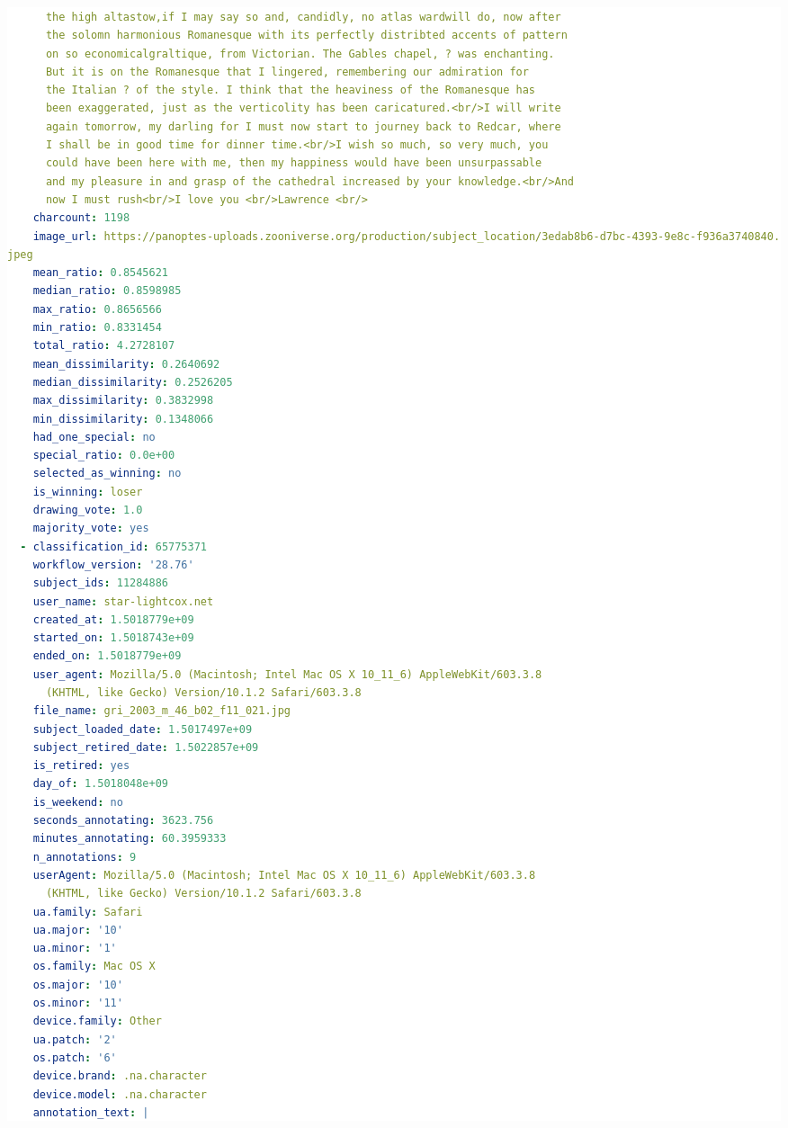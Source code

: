 ```yaml
      the high altastow,if I may say so and, candidly, no atlas wardwill do, now after
      the solomn harmonious Romanesque with its perfectly distribted accents of pattern
      on so economicalgraltique, from Victorian. The Gables chapel, ? was enchanting.
      But it is on the Romanesque that I lingered, remembering our admiration for
      the Italian ? of the style. I think that the heaviness of the Romanesque has
      been exaggerated, just as the verticolity has been caricatured.<br/>I will write
      again tomorrow, my darling for I must now start to journey back to Redcar, where
      I shall be in good time for dinner time.<br/>I wish so much, so very much, you
      could have been here with me, then my happiness would have been unsurpassable
      and my pleasure in and grasp of the cathedral increased by your knowledge.<br/>And
      now I must rush<br/>I love you <br/>Lawrence <br/>
    charcount: 1198
    image_url: https://panoptes-uploads.zooniverse.org/production/subject_location/3edab8b6-d7bc-4393-9e8c-f936a3740840.jpeg
    mean_ratio: 0.8545621
    median_ratio: 0.8598985
    max_ratio: 0.8656566
    min_ratio: 0.8331454
    total_ratio: 4.2728107
    mean_dissimilarity: 0.2640692
    median_dissimilarity: 0.2526205
    max_dissimilarity: 0.3832998
    min_dissimilarity: 0.1348066
    had_one_special: no
    special_ratio: 0.0e+00
    selected_as_winning: no
    is_winning: loser
    drawing_vote: 1.0
    majority_vote: yes
  - classification_id: 65775371
    workflow_version: '28.76'
    subject_ids: 11284886
    user_name: star-lightcox.net
    created_at: 1.5018779e+09
    started_on: 1.5018743e+09
    ended_on: 1.5018779e+09
    user_agent: Mozilla/5.0 (Macintosh; Intel Mac OS X 10_11_6) AppleWebKit/603.3.8
      (KHTML, like Gecko) Version/10.1.2 Safari/603.3.8
    file_name: gri_2003_m_46_b02_f11_021.jpg
    subject_loaded_date: 1.5017497e+09
    subject_retired_date: 1.5022857e+09
    is_retired: yes
    day_of: 1.5018048e+09
    is_weekend: no
    seconds_annotating: 3623.756
    minutes_annotating: 60.3959333
    n_annotations: 9
    userAgent: Mozilla/5.0 (Macintosh; Intel Mac OS X 10_11_6) AppleWebKit/603.3.8
      (KHTML, like Gecko) Version/10.1.2 Safari/603.3.8
    ua.family: Safari
    ua.major: '10'
    ua.minor: '1'
    os.family: Mac OS X
    os.major: '10'
    os.minor: '11'
    device.family: Other
    ua.patch: '2'
    os.patch: '6'
    device.brand: .na.character
    device.model: .na.character
    annotation_text: |
```